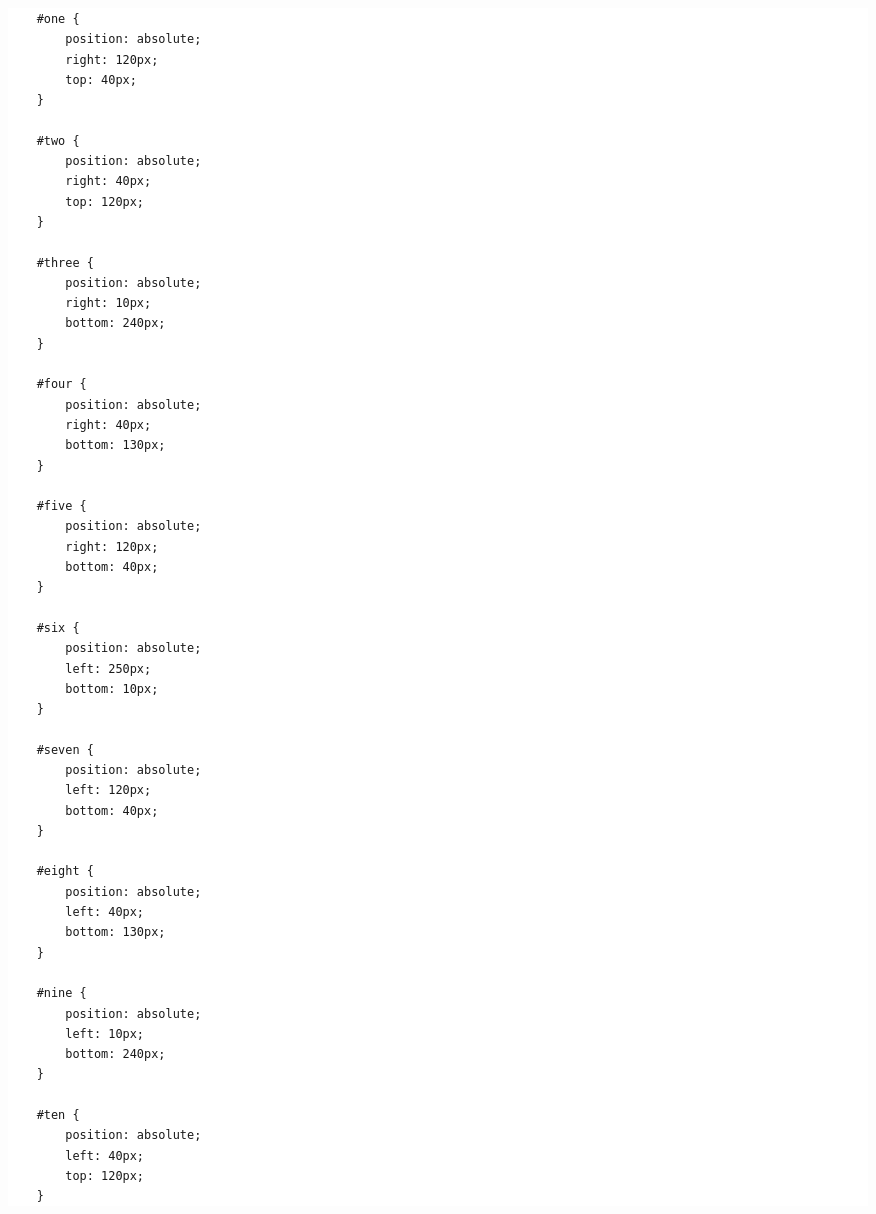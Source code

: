        #one {
            position: absolute;
            right: 120px;
            top: 40px;
        }

        #two {
            position: absolute;
            right: 40px;
            top: 120px;
        }

        #three {
            position: absolute;
            right: 10px;
            bottom: 240px;
        }

        #four {
            position: absolute;
            right: 40px;
            bottom: 130px;
        }

        #five {
            position: absolute;
            right: 120px;
            bottom: 40px;
        }

        #six {
            position: absolute;
            left: 250px;
            bottom: 10px;
        }

        #seven {
            position: absolute;
            left: 120px;
            bottom: 40px;
        }

        #eight {
            position: absolute;
            left: 40px;
            bottom: 130px;
        }

        #nine {
            position: absolute;
            left: 10px;
            bottom: 240px;
        }

        #ten {
            position: absolute;
            left: 40px;
            top: 120px;
        }
